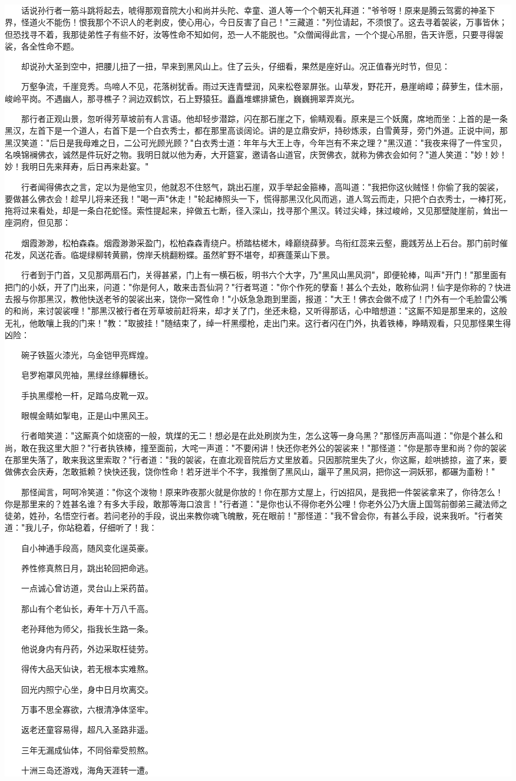 　　话说孙行者一筋斗跳将起去，唬得那观音院大小和尚并头陀、幸童、道人等一个个朝天礼拜道："爷爷呀！原来是腾云驾雾的神圣下界，怪道火不能伤！恨我那个不识人的老剥皮，使心用心，今日反害了自己！"三藏道："列位请起，不须恨了。这去寻着袈裟，万事皆休；但恐找寻不着，我那徒弟性子有些不好，汝等性命不知如何，恐一人不能脱也。"众僧闻得此言，一个个提心吊胆，告天许愿，只要寻得袈裟，各全性命不题。

　　却说孙大圣到空中，把腰儿扭了一扭，早来到黑风山上。住了云头，仔细看，果然是座好山。况正值春光时节，但见：

　　万壑争流，千崖竞秀。鸟啼人不见，花落树犹香。雨过天连青壁润，风来松卷翠屏张。山草发，野花开，悬崖峭嶂；薛萝生，佳木丽，峻岭平岗。不遇幽人，那寻樵子？涧边双鹤饮，石上野猿狂。矗矗堆螺排黛色，巍巍拥翠弄岚光。

　　那行者正观山景，忽听得芳草坡前有人言语。他却轻步潜踪，闪在那石崖之下，偷睛观看。原来是三个妖魔，席地而坐：上首的是一条黑汉，左首下是一个道人，右首下是一个白衣秀士，都在那里高谈阔论。讲的是立鼎安炉，持砂炼汞，白雪黄芽，旁门外道。正说中间，那黑汉笑道："后日是我母难之日，二公可光顾光顾？"白衣秀士道：年年与大王上寺，今年岂有不来之理？"黑汉道："我夜来得了一件宝贝，名唤锦襕佛衣，诚然是件玩好之物。我明日就以他为寿，大开筵宴，邀请各山道官，庆贺佛衣，就称为佛衣会如何？"道人笑道："妙！妙！妙！我明日先来拜寿，后日再来赴宴。"

　　行者闻得佛衣之言，定以为是他宝贝，他就忍不住怒气，跳出石崖，双手举起金箍棒，高叫道："我把你这伙贼怪！你偷了我的袈裟，要做甚么佛衣会！趁早儿将来还我！"喝一声"休走！"轮起棒照头一下，慌得那黑汉化风而逃，道人驾云而走，只把个白衣秀士，一棒打死，拖将过来看处，却是一条白花蛇怪。索性提起来，捽做五七断，径入深山，找寻那个黑汉。转过尖峰，抹过峻岭，又见那壁陡崖前，耸出一座洞府，但见那：

　　烟霞渺渺，松柏森森。烟霞渺渺采盈门，松柏森森青绕户。桥踏枯槎木，峰巅绕薛萝。鸟衔红蕊来云壑，鹿践芳丛上石台。那门前时催花发，风送花香。临堤绿柳转黄鹂，傍岸夭桃翻粉蝶。虽然旷野不堪夸，却赛蓬莱山下景。

　　行者到于门首，又见那两扇石门，关得甚紧，门上有一横石板，明书六个大字，乃"黑风山黑风洞"，即便轮棒，叫声"开门！"那里面有把门的小妖，开了门出来，问道："你是何人，敢来击吾仙洞？"行者骂道："你个作死的孽畜！甚么个去处，敢称仙洞！仙字是你称的？快进去报与你那黑汉，教他快送老爷的袈裟出来，饶你一窝性命！"小妖急急跑到里面，报道："大王！佛衣会做不成了！门外有一个毛脸雷公嘴的和尚，来讨袈裟哩！"那黑汉被行者在芳草坡前赶将来，却才关了门，坐还未稳，又听得那话，心中暗想道："这厮不知是那里来的，这般无礼，他敢嚷上我的门来！"教："取披挂！"随结束了，绰一杆黑缨枪，走出门来。这行者闪在门外，执着铁棒，睁睛观看，只见那怪果生得凶险：

　　碗子铁盔火漆光，乌金铠甲亮辉煌。

　　皂罗袍罩风兜袖，黑绿丝绦軃穗长。

　　手执黑缨枪一杆，足踏乌皮靴一双。

　　眼幌金睛如掣电，正是山中黑风王。

　　行者暗笑道："这厮真个如烧窑的一般，筑煤的无二！想必是在此处刷炭为生，怎么这等一身乌黑？"那怪厉声高叫道："你是个甚么和尚，敢在我这里大胆？"行者执铁棒，撞至面前，大咤一声道："不要闲讲！快还你老外公的袈裟来！"那怪道："你是那寺里和尚？你的袈裟在那里失落了，敢来我这里索取？"行者道："我的袈裟，在直北观音院后方丈里放着。只因那院里失了火，你这厮，趁哄掳掠，盗了来，要做佛衣会庆寿，怎敢抵赖？快快还我，饶你性命！若牙迸半个不字，我推倒了黑风山，躧平了黑风洞，把你这一洞妖邪，都碾为齑粉！"

　　那怪闻言，呵呵冷笑道："你这个泼物！原来昨夜那火就是你放的！你在那方丈屋上，行凶招风，是我把一件袈裟拿来了，你待怎么！你是那里来的？姓甚名谁？有多大手段，敢那等海口浪言！"行者道："是你也认不得你老外公哩！你老外公乃大唐上国驾前御弟三藏法师之徒弟，姓孙，名悟空行者。若问老孙的手段，说出来教你魂飞魄散，死在眼前！"那怪道："我不曾会你，有甚么手段，说来我听。"行者笑道："我儿子，你站稳着，仔细听了！我：

　　自小神通手段高，随风变化逞英豪。

　　养性修真熬日月，跳出轮回把命逃。

　　一点诚心曾访道，灵台山上采药苗。

　　那山有个老仙长，寿年十万八千高。

　　老孙拜他为师父，指我长生路一条。

　　他说身内有丹药，外边采取枉徒劳。

　　得传大品天仙诀，若无根本实难熬。

　　回光内照宁心坐，身中日月坎离交。

　　万事不思全寡欲，六根清净体坚牢。

　　返老还童容易得，超凡入圣路非遥。

　　三年无漏成仙体，不同俗辈受煎熬。

　　十洲三岛还游戏，海角天涯转一遭。
